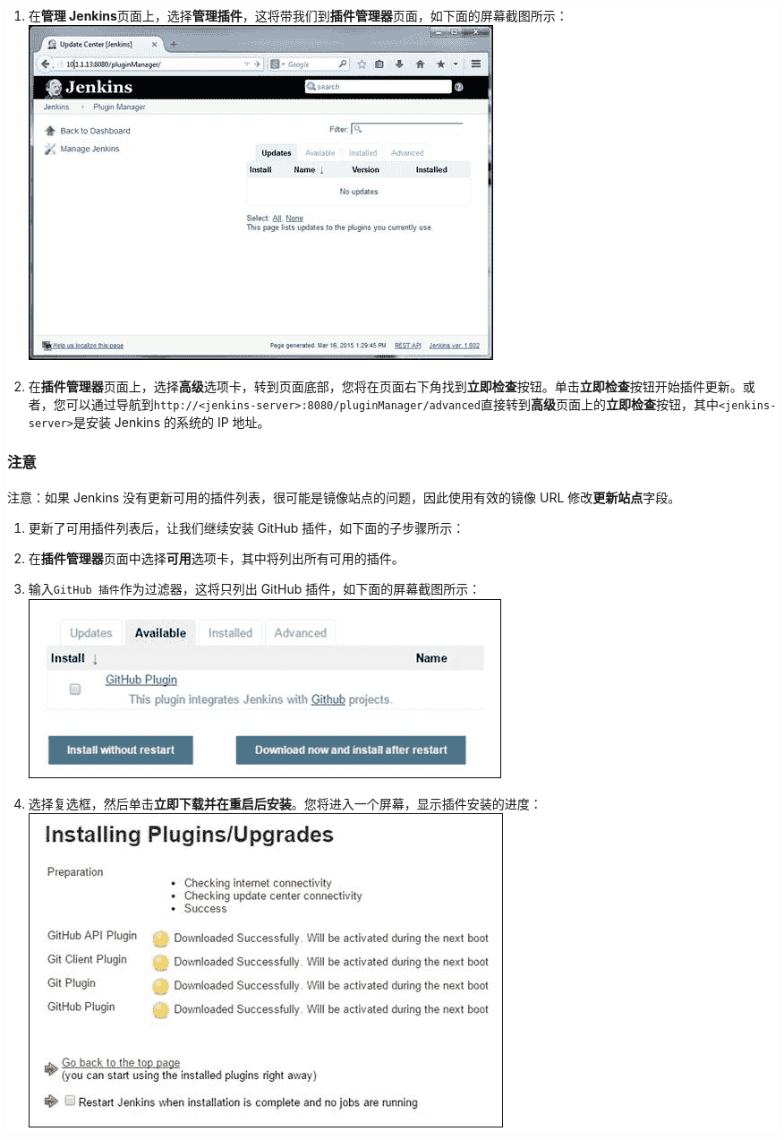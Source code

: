 1.  在**管理 Jenkins**页面上，选择**管理插件**，这将带我们到**插件管理器**页面，如下面的屏幕截图所示：![准备 Jenkins 环境](img/7937OT_09_04.jpg)

1.  在**插件管理器**页面上，选择**高级**选项卡，转到页面底部，您将在页面右下角找到**立即检查**按钮。单击**立即检查**按钮开始插件更新。或者，您可以通过导航到`http://<jenkins-server>:8080/pluginManager/advanced`直接转到**高级**页面上的**立即检查**按钮，其中`<jenkins-server>`是安装 Jenkins 的系统的 IP 地址。

### 注意

注意：如果 Jenkins 没有更新可用的插件列表，很可能是镜像站点的问题，因此使用有效的镜像 URL 修改**更新站点**字段。

1.  更新了可用插件列表后，让我们继续安装 GitHub 插件，如下面的子步骤所示：

1.  在**插件管理器**页面中选择**可用**选项卡，其中将列出所有可用的插件。

1.  输入`GitHub 插件`作为过滤器，这将只列出 GitHub 插件，如下面的屏幕截图所示：![准备 Jenkins 环境](img/7937OT_09_05.jpg)

1.  选择复选框，然后单击**立即下载并在重启后安装**。您将进入一个屏幕，显示插件安装的进度：![准备 Jenkins 环境](img/7937OT_09_06.jpg)
